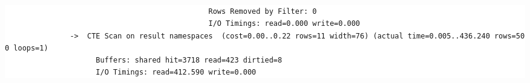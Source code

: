 ```plaintext
                                               Rows Removed by Filter: 0
                                               I/O Timings: read=0.000 write=0.000
               ->  CTE Scan on result namespaces  (cost=0.00..0.22 rows=11 width=76) (actual time=0.005..436.240 rows=500 loops=1)
                     Buffers: shared hit=3718 read=423 dirtied=8
                     I/O Timings: read=412.590 write=0.000
```
